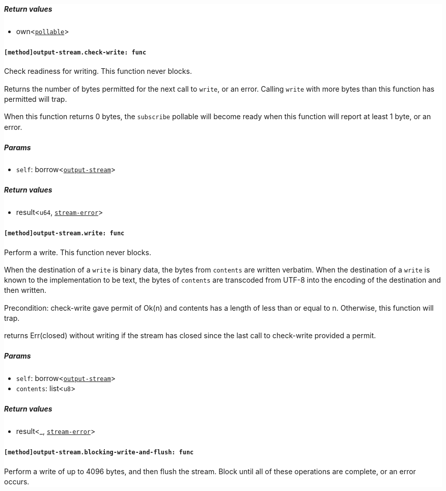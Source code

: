 ##### Return values

- <a id="method_input_stream_subscribe.0"></a> own<[`pollable`](#pollable)>

#### <a id="method_output_stream_check_write"></a>`[method]output-stream.check-write: func`

Check readiness for writing. This function never blocks.

Returns the number of bytes permitted for the next call to `write`,
or an error. Calling `write` with more bytes than this function has
permitted will trap.

When this function returns 0 bytes, the `subscribe` pollable will
become ready when this function will report at least 1 byte, or an
error.

##### Params

- <a id="method_output_stream_check_write.self"></a>`self`: borrow<[`output-stream`](#output_stream)>

##### Return values

- <a id="method_output_stream_check_write.0"></a> result<`u64`, [`stream-error`](#stream_error)>

#### <a id="method_output_stream_write"></a>`[method]output-stream.write: func`

Perform a write. This function never blocks.

When the destination of a `write` is binary data, the bytes from
`contents` are written verbatim. When the destination of a `write` is
known to the implementation to be text, the bytes of `contents` are
transcoded from UTF-8 into the encoding of the destination and then
written.

Precondition: check-write gave permit of Ok(n) and contents has a
length of less than or equal to n. Otherwise, this function will trap.

returns Err(closed) without writing if the stream has closed since
the last call to check-write provided a permit.

##### Params

- <a id="method_output_stream_write.self"></a>`self`: borrow<[`output-stream`](#output_stream)>
- <a id="method_output_stream_write.contents"></a>`contents`: list<`u8`>

##### Return values

- <a id="method_output_stream_write.0"></a> result<_, [`stream-error`](#stream_error)>

#### <a id="method_output_stream_blocking_write_and_flush"></a>`[method]output-stream.blocking-write-and-flush: func`

Perform a write of up to 4096 bytes, and then flush the stream. Block
until all of these operations are complete, or an error occurs.


[POSIX's Seconds Since the Epoch]: https://pubs.opengroup.org/onlinepubs/9699919799/xrat/V4_xbd_chap04.html#tag_21_04_16
[Unix Time]: https://en.wikipedia.org/wiki/Unix_time
[WASI filesystem path resolution]: https://github.com/WebAssembly/wasi-filesystem/blob/main/path-resolution.md